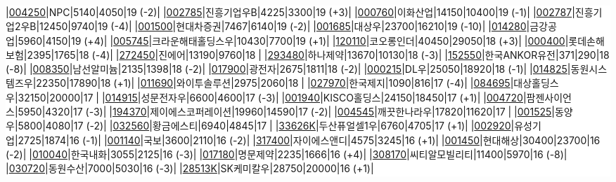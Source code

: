 |[004250](https://finance.daum.net/quotes/A004250)|NPC|5140|4050|19 (-2)|
|[002785](https://finance.daum.net/quotes/A002785)|진흥기업우B|4225|3300|19 (+3)|
|[000760](https://finance.daum.net/quotes/A000760)|이화산업|14150|10400|19 (-1)|
|[002787](https://finance.daum.net/quotes/A002787)|진흥기업2우B|12450|9740|19 (-4)|
|[001500](https://finance.daum.net/quotes/A001500)|현대차증권|7467|6140|19 (-2)|
|[001685](https://finance.daum.net/quotes/A001685)|대상우|23700|16210|19 (-10)|
|[014280](https://finance.daum.net/quotes/A014280)|금강공업|5960|4150|19 (+4)|
|[005745](https://finance.daum.net/quotes/A005745)|크라운해태홀딩스우|10430|7700|19 (+1)|
|[120110](https://finance.daum.net/quotes/A120110)|코오롱인더|40450|29050|18 (+3)|
|[000400](https://finance.daum.net/quotes/A000400)|롯데손해보험|2395|1765|18 (-4)|
|[272450](https://finance.daum.net/quotes/A272450)|진에어|13190|9760|18 |
|[293480](https://finance.daum.net/quotes/A293480)|하나제약|13670|10130|18 (-3)|
|[152550](https://finance.daum.net/quotes/A152550)|한국ANKOR유전|371|290|18 (-8)|
|[008350](https://finance.daum.net/quotes/A008350)|남선알미늄|2135|1398|18 (-2)|
|[017900](https://finance.daum.net/quotes/A017900)|광전자|2675|1811|18 (-2)|
|[000215](https://finance.daum.net/quotes/A000215)|DL우|25050|18920|18 (-1)|
|[014825](https://finance.daum.net/quotes/A014825)|동원시스템즈우|22350|17890|18 (+1)|
|[011690](https://finance.daum.net/quotes/A011690)|와이투솔루션|2975|2060|18 |
|[027970](https://finance.daum.net/quotes/A027970)|한국제지|1090|816|17 (-4)|
|[084695](https://finance.daum.net/quotes/A084695)|대상홀딩스우|32150|20000|17 |
|[014915](https://finance.daum.net/quotes/A014915)|성문전자우|6600|4600|17 (-3)|
|[001940](https://finance.daum.net/quotes/A001940)|KISCO홀딩스|24150|18450|17 (+1)|
|[004720](https://finance.daum.net/quotes/A004720)|팜젠사이언스|5950|4320|17 (-3)|
|[194370](https://finance.daum.net/quotes/A194370)|제이에스코퍼레이션|19960|14590|17 (-2)|
|[004545](https://finance.daum.net/quotes/A004545)|깨끗한나라우|17820|11620|17 |
|[001525](https://finance.daum.net/quotes/A001525)|동양우|5800|4080|17 (-2)|
|[032560](https://finance.daum.net/quotes/A032560)|황금에스티|6940|4845|17 |
|[33626K](https://finance.daum.net/quotes/A33626K)|두산퓨얼셀1우|6760|4705|17 (+1)|
|[002920](https://finance.daum.net/quotes/A002920)|유성기업|2725|1874|16 (-1)|
|[001140](https://finance.daum.net/quotes/A001140)|국보|3600|2110|16 (-2)|
|[317400](https://finance.daum.net/quotes/A317400)|자이에스앤디|4575|3245|16 (+1)|
|[001450](https://finance.daum.net/quotes/A001450)|현대해상|30400|23700|16 (-2)|
|[010040](https://finance.daum.net/quotes/A010040)|한국내화|3055|2125|16 (-3)|
|[017180](https://finance.daum.net/quotes/A017180)|명문제약|2235|1666|16 (+4)|
|[308170](https://finance.daum.net/quotes/A308170)|씨티알모빌리티|11400|5970|16 (-8)|
|[030720](https://finance.daum.net/quotes/A030720)|동원수산|7000|5030|16 (-3)|
|[28513K](https://finance.daum.net/quotes/A28513K)|SK케미칼우|28750|20000|16 (+1)|